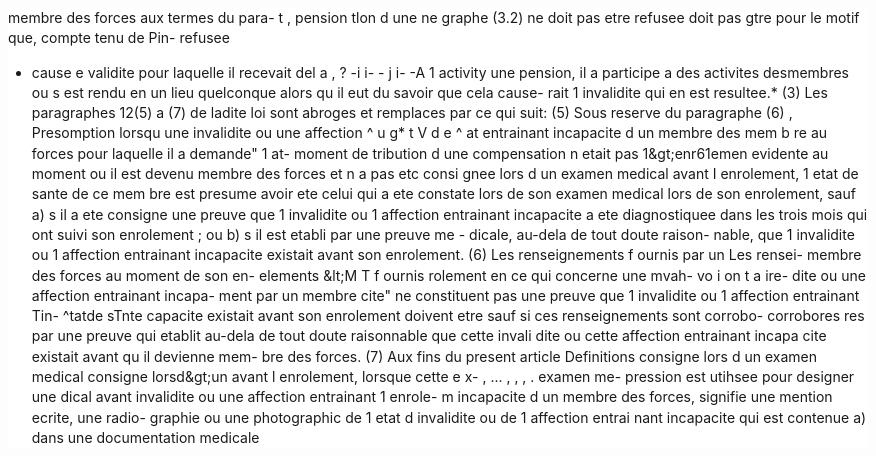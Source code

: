 membre des forces aux termes du para- t , pension tlon d une ne
graphe (3.2) ne doit pas etre refusee doit pas gtre
pour le motif que, compte tenu de Pin- refusee
* cause e
validite pour laquelle il recevait del a , ?
-i  i- - j i- -A 1 activity
une pension, il a participe a des activites desmembres
ou s est rendu en un lieu quelconque
alors qu il eut du savoir que cela cause-
rait 1 invalidite qui en est resultee.*
(3) Les paragraphes 12(5) a (7) de
ladite loi sont abroges et remplaces par ce
qui suit:
(5) Sous reserve du paragraphe (6) , Presomption
lorsqu une invalidite ou une affection ^ u g* t V d e ^ at
entrainant incapacite d un membre des mem b re au
forces pour laquelle il a demande" 1 at- moment de
tribution d une compensation n etait pas 1&amp;gt;enr61emen
evidente au moment ou il est devenu
membre des forces et n a pas etc consi
gnee lors d un examen medical avant
I enrolement, 1 etat de sante de ce mem
bre est presume avoir ete celui qui a ete
constate lors de son examen medical lors
de son enrolement, sauf
a) s il a ete consigne une preuve que
1 invalidite ou 1 affection entrainant
incapacite a ete diagnostiquee dans les
trois mois qui ont suivi son enrolement ;
ou
b) s il est etabli par une preuve me -
dicale, au-dela de tout doute raison-
nable, que 1 invalidite ou 1 affection
entrainant incapacite existait avant
son enrolement.
(6) Les renseignements f ournis par un Les rensei-
membre des forces au moment de son en- elements
&amp;lt;M T f ournis
rolement en ce qui concerne une mvah- vo i on t a ire-
dite ou une affection entrainant incapa- ment par un
membre
cite" ne constituent pas une preuve que
1 invalidite ou 1 affection entrainant Tin- ^tatde sTnte
capacite existait avant son enrolement doivent etre
sauf si ces renseignements sont corrobo- corrobores
res par une preuve qui etablit au-dela de
tout doute raisonnable que cette invali
dite ou cette affection entrainant incapa
cite existait avant qu il devienne mem-
bre des forces.
(7) Aux fins du present article Definitions
consigne lors d un examen medical consigne
lorsd&amp;gt;un
avant l enrolement, lorsque cette e x- ,
... , , , . examen me-
pression est utihsee pour designer une dical avant
invalidite ou une affection entrainant 1 enrole-
m
incapacite d un membre des forces,
signifie une mention ecrite, une radio-
graphie ou une photographic de 1 etat
d invalidite ou de 1 affection entrai
nant incapacite qui est contenue
a) dans une documentation medicale